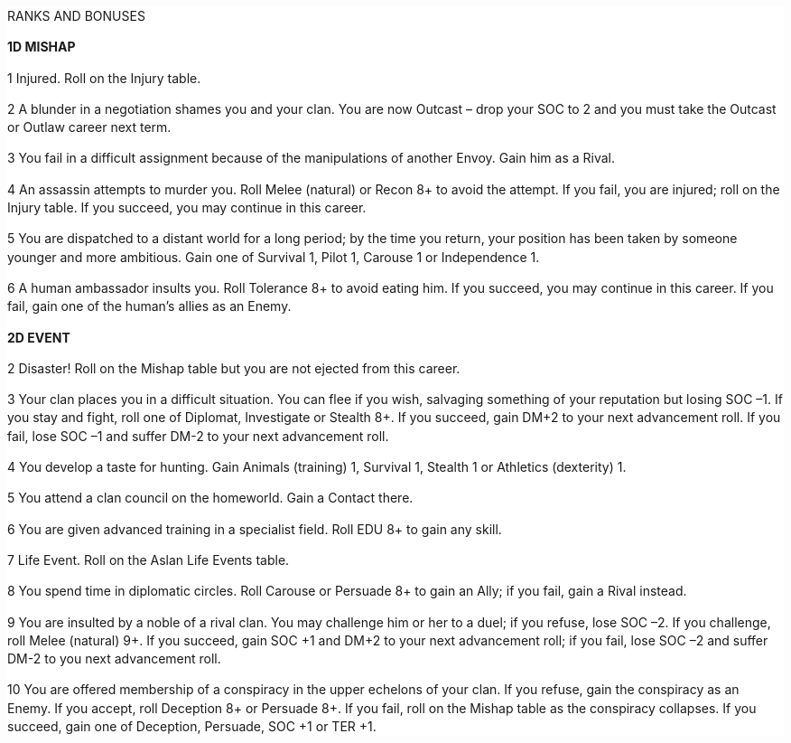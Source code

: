 RANKS AND BONUSES

**1D MISHAP**

1 Injured. Roll on the Injury table.

2 A blunder in a negotiation shames you and your clan. You are now Outcast – drop your SOC to 2 and you must
take the Outcast or Outlaw career next term.

3 You fail in a difficult assignment because of the manipulations of another Envoy. Gain him as a Rival.

4 An assassin attempts to murder you. Roll Melee (natural) or Recon 8+ to avoid the attempt. If you fail, you are
injured; roll on the Injury table. If you succeed, you may continue in this career.

5 You are dispatched to a distant world for a long period; by the time you return, your position has been taken by
someone younger and more ambitious. Gain one of Survival 1, Pilot 1, Carouse 1 or Independence 1.

6 A human ambassador insults you. Roll Tolerance 8+ to avoid eating him. If you succeed, you may continue in
this career. If you fail, gain one of the human’s allies as an Enemy.

**2D EVENT**

2 Disaster! Roll on the Mishap table but you are not ejected from this career.

3 Your clan places you in a difficult situation. You can flee if you wish, salvaging something of your reputation but
losing SOC –1. If you stay and fight, roll one of Diplomat, Investigate or Stealth 8+. If you succeed, gain DM+2
to your next advancement roll. If you fail, lose SOC –1 and suffer DM-2 to your next advancement roll.

4 You develop a taste for hunting. Gain Animals (training) 1, Survival 1, Stealth 1 or Athletics (dexterity) 1.

5 You attend a clan council on the homeworld. Gain a Contact there.

6 You are given advanced training in a specialist field. Roll EDU 8+ to gain any skill.

7 Life Event. Roll on the Aslan Life Events table.

8 You spend time in diplomatic circles. Roll Carouse or Persuade 8+ to gain an Ally; if you fail, gain a Rival instead.

9 You are insulted by a noble of a rival clan. You may challenge him or her to a duel; if you refuse, lose SOC –2.
If you challenge, roll Melee (natural) 9+. If you succeed, gain SOC +1 and DM+2 to your next advancement
roll; if you fail, lose SOC –2 and suffer DM-2 to you next advancement roll.

10 You are offered membership of a conspiracy in the upper echelons of your clan. If you refuse, gain the
conspiracy as an Enemy. If you accept, roll Deception 8+ or Persuade 8+. If you fail, roll on the Mishap table
as the conspiracy collapses. If you succeed, gain one of Deception, Persuade, SOC +1 or TER +1.
